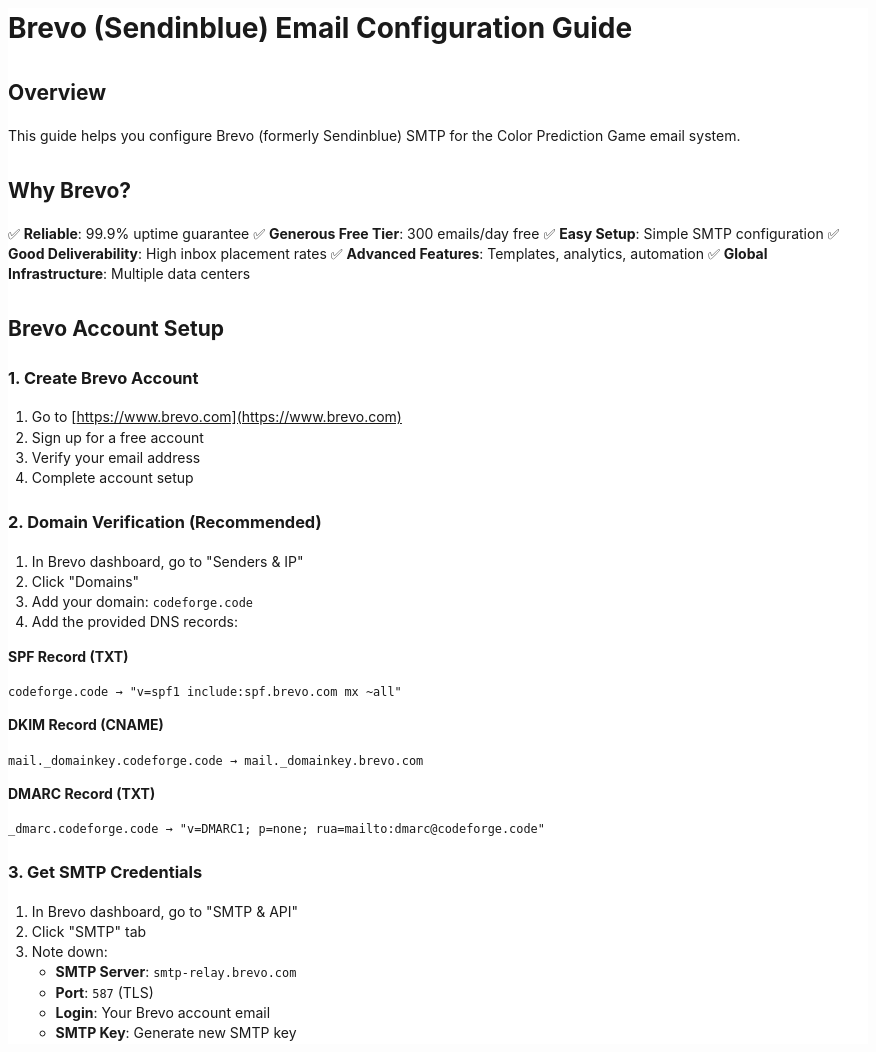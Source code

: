 # Brevo (Sendinblue) Email Configuration Guide

## Overview
This guide helps you configure Brevo (formerly Sendinblue) SMTP for the Color Prediction Game email system.

## Why Brevo?

✅ **Reliable**: 99.9% uptime guarantee
✅ **Generous Free Tier**: 300 emails/day free
✅ **Easy Setup**: Simple SMTP configuration
✅ **Good Deliverability**: High inbox placement rates
✅ **Advanced Features**: Templates, analytics, automation
✅ **Global Infrastructure**: Multiple data centers

## Brevo Account Setup

### 1. Create Brevo Account
1. Go to [https://www.brevo.com](https://www.brevo.com)
2. Sign up for a free account
3. Verify your email address
4. Complete account setup

### 2. Domain Verification (Recommended)
1. In Brevo dashboard, go to "Senders & IP"
2. Click "Domains"
3. Add your domain: `codeforge.code`
4. Add the provided DNS records:

**SPF Record (TXT)**
```
codeforge.code → "v=spf1 include:spf.brevo.com mx ~all"
```

**DKIM Record (CNAME)**
```
mail._domainkey.codeforge.code → mail._domainkey.brevo.com
```

**DMARC Record (TXT)**
```
_dmarc.codeforge.code → "v=DMARC1; p=none; rua=mailto:dmarc@codeforge.code"
```

### 3. Get SMTP Credentials
1. In Brevo dashboard, go to "SMTP & API"
2. Click "SMTP" tab
3. Note down:
   - **SMTP Server**: `smtp-relay.brevo.com`
   - **Port**: `587` (TLS)
   - **Login**: Your Brevo account email
   - **SMTP Key**: Generate new SMTP key
